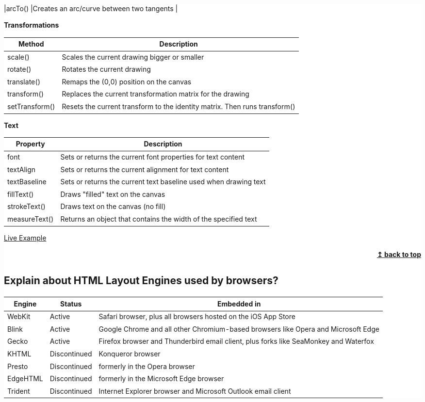 |arcTo()	   |Creates an arc/curve between two tangents                           |
 

**Transformations**
  
|Method	    |Description                                |
|---------------|-------------------------------------------------------------------------- |
|scale()	  |Scales the current drawing bigger or smaller                |
|rotate()	  |Rotates the current drawing                        |
|translate()	|Remaps the (0,0) position on the canvas                  |
|transform()	|Replaces the current transformation matrix for the drawing         |
|setTransform()	|Resets the current transform to the identity matrix. Then runs transform() |
 

**Text**
  
|Property	  |Description                            |
|---------------|----------------------------------------------------------------- |
|font	    |Sets or returns the current font properties for text content   |
|textAlign	  |Sets or returns the current alignment for text content      |
|textBaseline	|Sets or returns the current text baseline used when drawing text |
|fillText()	  |Draws "filled" text on the canvas                 |
|strokeText()	|Draws text on the canvas (no fill)                |
|measureText()	|Returns an object that contains the width of the specified text  |

[Live Example](canvas.html) 

<div align="right">
    <b><a href="#">↥ back to top</a></b>
</div>

## Explain about HTML Layout Engines used by browsers? 

|Engine	   |Status	    |Embedded in                                      |
|-------------|-----------------|--------------------------------------------------------------------------------------|
|WebKit	   |Active	    |Safari browser, plus all browsers hosted on the iOS App Store             |
|Blink	   |Active	    |Google Chrome and all other Chromium-based browsers like Opera and Microsoft Edge   |
|Gecko	   |Active	    |Firefox browser and Thunderbird email client, plus forks like SeaMonkey and Waterfox |
|KHTML	   |Discontinued	 |Konqueror browser                                   |
|Presto	   |Discontinued	 |formerly in the Opera browser                             |
|EdgeHTML	 |Discontinued	 |formerly in the Microsoft Edge browser                        |
|Trident	 |Discontinued	 |Internet Explorer browser and Microsoft Outlook email client             |
